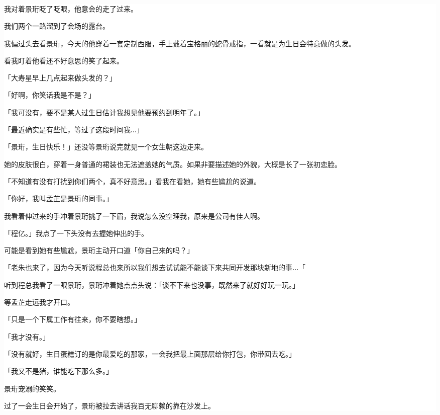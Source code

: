 
我对着景珩眨了眨眼，他意会的走了过来。


我们两个一路溜到了会场的露台。


我偏过头去看景珩，今天的他穿着一套定制西服，手上戴着宝格丽的蛇骨戒指，一看就是为生日会特意做的头发。


看我盯着他看还不好意思的笑了起来。


「大寿星早上几点起来做头发的？」


「好啊，你笑话我是不是？」


「我可没有，要不是某人过生日估计我想见他要预约到明年了。」


「最近确实是有些忙，等过了这段时间我…」


「景珩，生日快乐！」还没等景珩说完就见一个女生朝这边走来。


她的皮肤很白，穿着一身普通的裙装也无法遮盖她的气质。如果非要描述她的外貌，大概是长了一张初恋脸。


「不知道有没有打扰到你们两个，真不好意思。」看我在看她，她有些尴尬的说道。


「你好，我叫孟芷是景珩的同事。」


我看着伸过来的手冲着景珩挑了一下眉，我说怎么没空理我，原来是公司有佳人啊。


「程亿。」我点了一下头没有去握她伸出的手。


可能是看到她有些尴尬，景珩主动开口道「你自己来的吗？」


「老朱也来了，因为今天听说程总也来所以我们想去试试能不能谈下来共同开发那块新地的事…「


听到程总我看了一眼景珩，景珩冲着她点点头说：「谈不下来也没事，既然来了就好好玩一玩。」


等孟芷走远我才开口。


「只是一个下属工作有往来，你不要瞎想。」


「我才没有。」


「没有就好，生日蛋糕订的是你最爱吃的那家，一会我把最上面那层给你打包，你带回去吃。」


「我又不是猪，谁能吃下那么多。」


景珩宠溺的笑笑。


过了一会生日会开始了，景珩被拉去讲话我百无聊赖的靠在沙发上。

